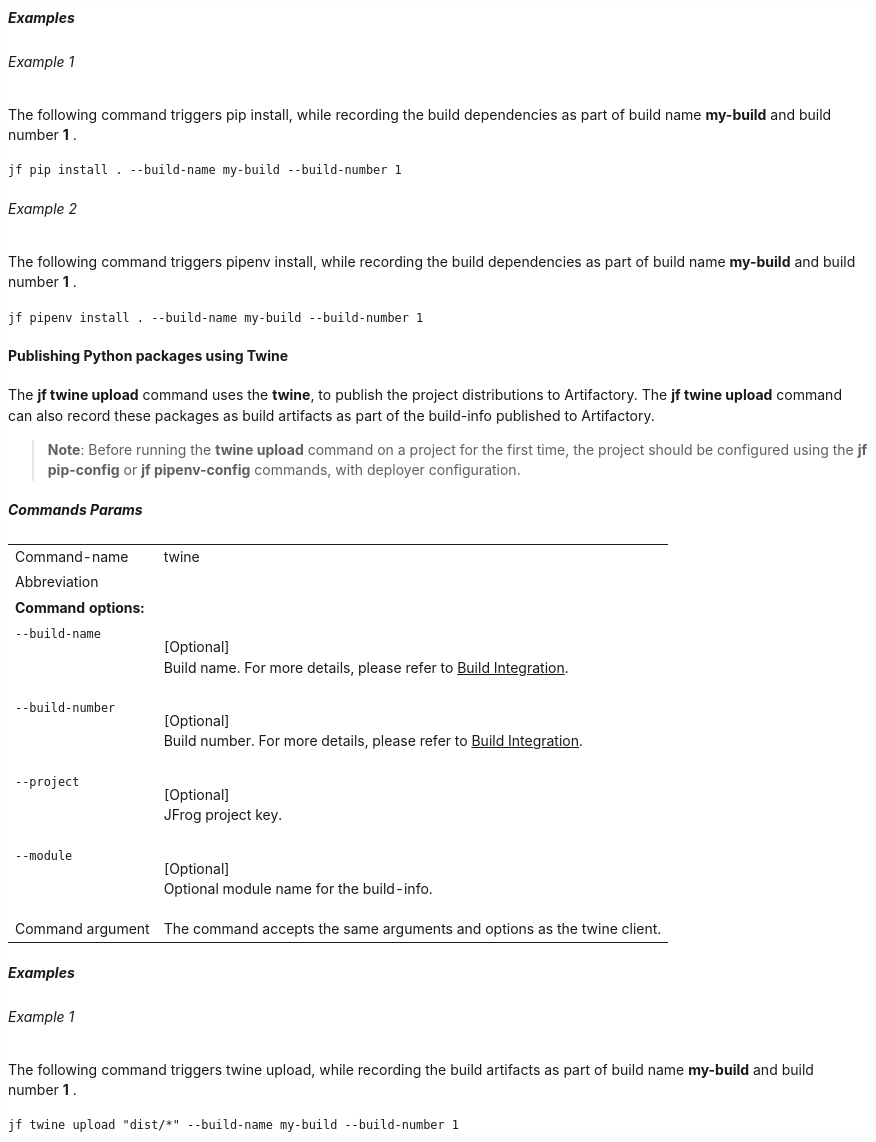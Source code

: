 ##### Examples
###### Example 1

The following command triggers pip install, while recording the build dependencies as part of build name **my-build** and build number **1** .

```
jf pip install . --build-name my-build --build-number 1
```

###### Example 2

The following command triggers pipenv install, while recording the build dependencies as part of build name **my-build** and build number **1** .

```
jf pipenv install . --build-name my-build --build-number 1
```

#### Publishing Python packages using Twine
The **jf twine upload** command uses the **twine**, to publish the project distributions to Artifactory. The **jf twine upload** command can also record these packages as build artifacts as part of the build-info published to Artifactory.

> **Note**: Before running the **twine upload** command on a project for the first time, the project should be configured using the **jf pip-config** or **jf pipenv-config** commands, with deployer configuration.

##### Commands Params

|                      |                                                                                                                                                                                                                         |
|----------------------|-------------------------------------------------------------------------------------------------------------------------------------------------------------------------------------------------------------------------|
| Command-name         | twine                                                                                                                                                                                                                   |
| Abbreviation         |                                                                                                                                                                                                                         |
| **Command options:** |                                                                                                                                                                                                                         |
| `--build-name`       | <p>[Optional]<br>Build name. For more details, please refer to <a href="https://docs.jfrog-applications.jfrog.io/jfrog-applications/jfrog-cli/cli-for-jfrog-artifactory#build-integration">Build Integration</a>.</p>   |
| `--build-number`     | <p>[Optional]<br>Build number. For more details, please refer to <a href="https://docs.jfrog-applications.jfrog.io/jfrog-applications/jfrog-cli/cli-for-jfrog-artifactory#build-integration">Build Integration</a>.</p> |
| `--project`          | <p>[Optional]<br>JFrog project key.</p>                                                                                                                                                                                 |
| `--module`           | <p>[Optional]<br>Optional module name for the build-info.</p>                                                                                                                                                           |
| Command argument     | The command accepts the same arguments and options as the twine client.                                                                                                                                                 |

##### Examples
###### Example 1

The following command triggers twine upload, while recording the build artifacts as part of build name **my-build** and build number **1** .

```
jf twine upload "dist/*" --build-name my-build --build-number 1
```
